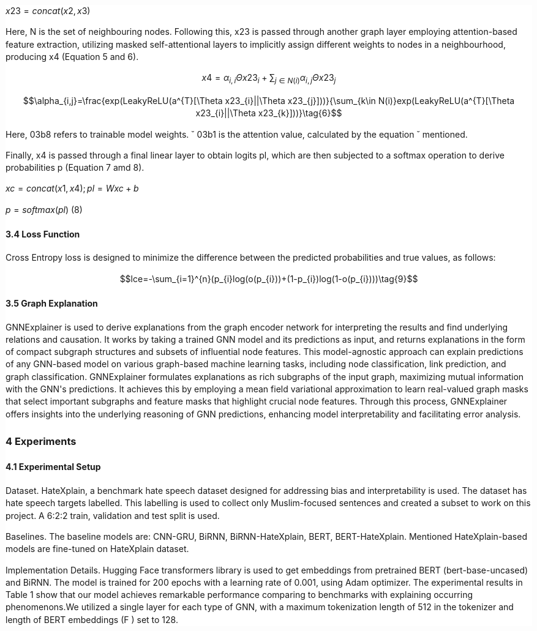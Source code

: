 $x23=concat(x2,x3)$

Here, N is the set of neighbouring nodes. Following this, x23 is passed through another graph layer employing attention-based feature extraction, utilizing masked self-attentional layers to implicitly assign different weights to nodes in a neighbourhood, producing x4 (Equation 5 and 6).

$$x4=\alpha_{i,i}\Theta x23_{i}+\sum_{j\in N(i)}\alpha_{i,j}\Theta x23_{j}\tag{5}$$

$$\alpha_{i,j}=\frac{exp(LeakyReLU(a^{T}[\Theta x23_{i}||\Theta x23_{j}]))}{\sum_{k\in N(i)}exp(LeakyReLU(a^{T}[\Theta x23_{i}||\Theta x23_{k}]))}\tag{6}$$

Here, 03b8 refers to trainable model weights. ˘ 03b1 is the attention value, calculated by the equation ˘ mentioned.

Finally, x4 is passed through a final linear layer to obtain logits pl, which are then subjected to a softmax operation to derive probabilities p (Equation 7 amd 8).

$xc=concat(x1,x4);pl=Wxc+b$

$p=softmax(pl)$ (8)

#### 3.4 Loss Function

Cross Entropy loss is designed to minimize the difference between the predicted probabilities and true values, as follows:

$$lce=-\sum_{i=1}^{n}(p_{i}log(o(p_{i}))+(1-p_{i})log(1-o(p_{i})))\tag{9}$$

#### 3.5 Graph Explanation

GNNExplainer is used to derive explanations from the graph encoder network for interpreting the results and find underlying relations and causation. It works by taking a trained GNN model and its predictions as input, and returns explanations in the form of compact subgraph structures and subsets of influential node features. This model-agnostic approach can explain predictions of any GNN-based model on various graph-based machine learning tasks, including node classification, link prediction, and graph classification. GNNExplainer formulates explanations as rich subgraphs of the input graph, maximizing mutual information with the GNN's predictions. It achieves this by employing a mean field variational approximation to learn real-valued graph masks that select important subgraphs and feature masks that highlight crucial node features. Through this process, GNNExplainer offers insights into the underlying reasoning of GNN predictions, enhancing model interpretability and facilitating error analysis.

### 4 Experiments

#### 4.1 Experimental Setup

Dataset. HateXplain, a benchmark hate speech dataset designed for addressing bias and interpretability is used. The dataset has hate speech targets labelled. This labelling is used to collect only Muslim-focused sentences and created a subset to work on this project. A 6:2:2 train, validation and test split is used.

Baselines. The baseline models are: CNN-GRU, BiRNN, BiRNN-HateXplain, BERT, BERT-HateXplain. Mentioned HateXplain-based models are fine-tuned on HateXplain dataset.

Implementation Details. Hugging Face transformers library is used to get embeddings from pretrained BERT (bert-base-uncased) and BiRNN. The model is trained for 200 epochs with a learning rate of 0.001, using Adam optimizer. The experimental results in Table 1 show that our model achieves remarkable performance comparing to benchmarks with explaining occurring phenomenons.We utilized a single layer for each type of GNN, with a maximum tokenization length of 512 in the tokenizer and length of BERT embeddings (F ) set to 128.
